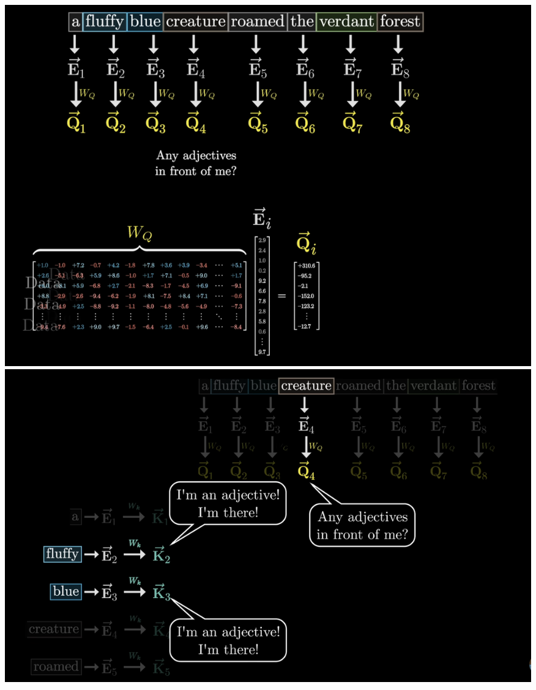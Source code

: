 ![Query W1](assets/Transformers/14-queryW1.png)
![Query Key 1](assets/Transformers/15-queryKey1.png)